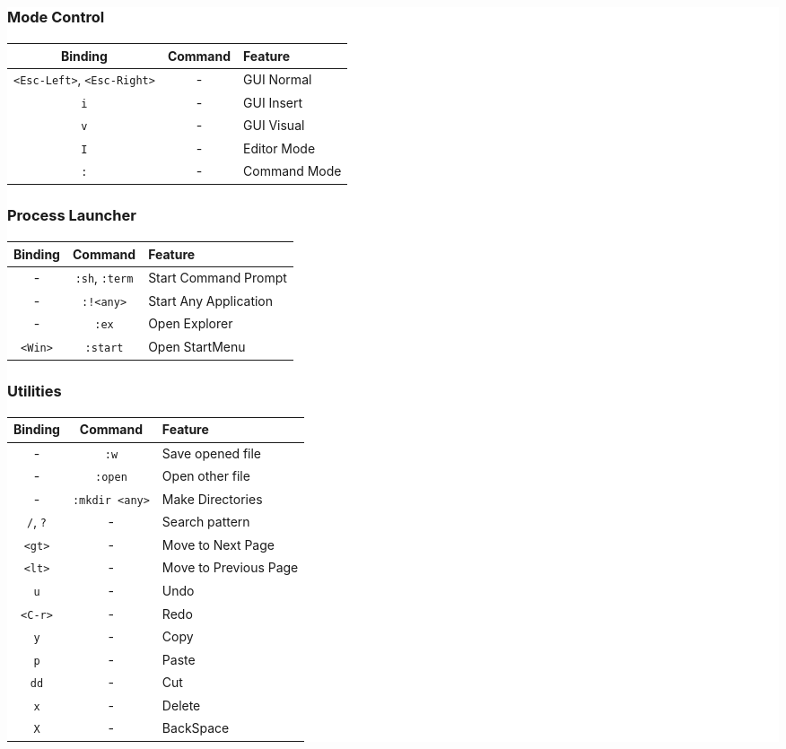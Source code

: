 ### Mode Control

|Binding|Command|Feature|
|:---:|:---:|:---|
|`<Esc-Left>`, `<Esc-Right>`|-|GUI Normal|
|`i`|-|GUI Insert|
|`v`|-|GUI Visual|
|`I`|-|Editor Mode|
|`:`|-|Command Mode|

### Process Launcher
  
|Binding|Command|Feature|
|:---:|:---:|:---|
|-|`:sh`, `:term`|Start Command Prompt|
|-|`:!<any>`|Start Any Application|
|-|`:ex`|Open Explorer|
|`<Win>`|`:start`|Open StartMenu|

### Utilities

|Binding|Command|Feature|
|:---:|:---:|:---|
|-|`:w`|Save opened file|
|-|`:open`|Open other file|
|-|`:mkdir <any>`|Make Directories|
|`/`, `?`|-|Search pattern|
|`<gt>`|-|Move to Next Page|
|`<lt>`|-|Move to Previous Page|
|`u`|-|Undo|
|`<C-r>`|-|Redo|
|`y`|-|Copy|
|`p`|-|Paste|
|`dd`|-|Cut|
|`x`|-|Delete|
|`X`|-|BackSpace|
